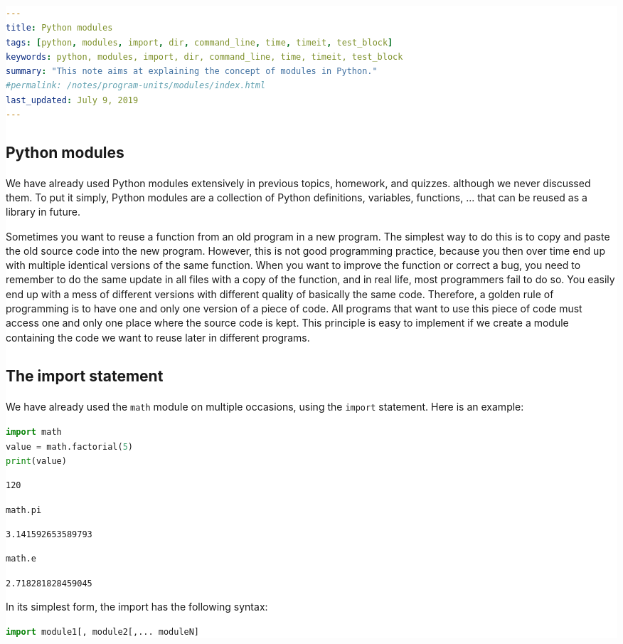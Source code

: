 ```yaml
---
title: Python modules
tags: [python, modules, import, dir, command_line, time, timeit, test_block]
keywords: python, modules, import, dir, command_line, time, timeit, test_block
summary: "This note aims at explaining the concept of modules in Python."
#permalink: /notes/program-units/modules/index.html
last_updated: July 9, 2019
---
```


## Python modules  

We have already used Python modules extensively in previous topics, homework, and quizzes. although we never discussed them. To put it simply, Python modules are a collection of Python definitions, variables, functions, ... that can be reused as a library in future.  

Sometimes you want to reuse a function from an old program in a new program. The simplest way to do this is to copy and paste the old source code into the new program. However, this is not good programming practice, because you then over
time end up with multiple identical versions of the same function. When you want to improve the function or correct a bug, you need to remember to do the same update in all files with a copy of the function, and in real life, most programmers fail to do so. You easily end up with a mess of different versions with different quality of basically the same code. Therefore, a golden rule of programming is to have one and only one version of a piece of code. All programs that want to use this piece of code must access one and only one place where the source code is kept. This principle is easy to implement if we create a module containing the code we want to reuse later in different programs.  

## The import statement  

We have already used the `math` module on multiple occasions, using the `import` statement. Here is an example:  
```python
import math
value = math.factorial(5)
print(value)
```
    120

```python
math.pi
```
    3.141592653589793

```python
math.e
```
    2.718281828459045

In its simplest form, the import has the following syntax:  
```python
import module1[, module2[,... moduleN]
```
